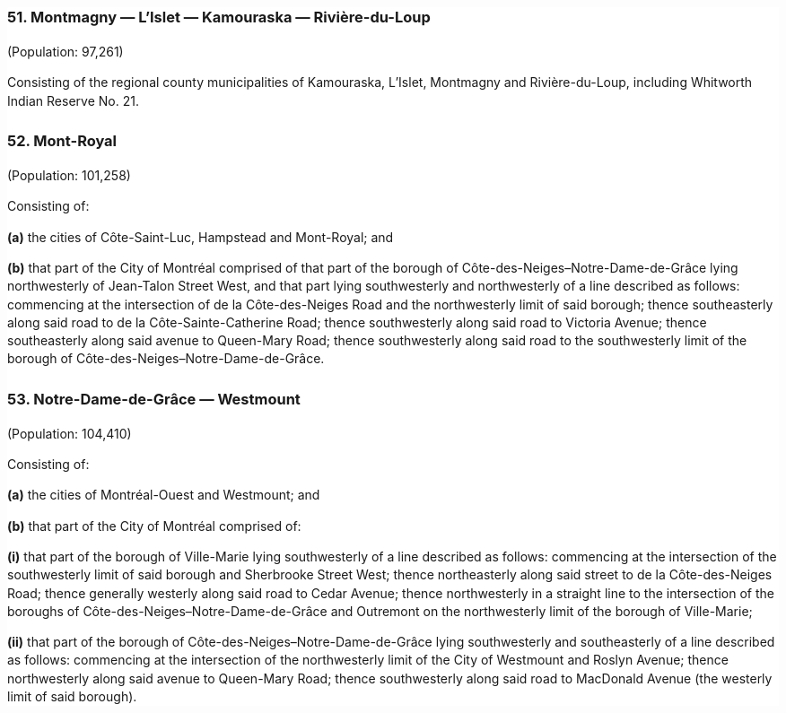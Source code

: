 



### **51. Montmagny — L’Islet — Kamouraska — Rivière-du-Loup**

(Population: 97,261)


Consisting of the regional county municipalities of Kamouraska, L’Islet, Montmagny and Rivière-du-Loup, including Whitworth Indian Reserve No. 21.



### **52. Mont-Royal**

(Population: 101,258)


Consisting of:

**(a)** the cities of Côte-Saint-Luc, Hampstead and Mont-Royal; and



**(b)** that part of the City of Montréal comprised of that part of the borough of Côte-des-Neiges–Notre-Dame-de-Grâce lying northwesterly of Jean-Talon Street West, and that part lying southwesterly and northwesterly of a line described as follows: commencing at the intersection of de la Côte-des-Neiges Road and the northwesterly limit of said borough; thence southeasterly along said road to de la Côte-Sainte-Catherine Road; thence southwesterly along said road to Victoria Avenue; thence southeasterly along said avenue to Queen-Mary Road; thence southwesterly along said road to the southwesterly limit of the borough of Côte-des-Neiges–Notre-Dame-de-Grâce.





### **53. Notre-Dame-de-Grâce — Westmount**

(Population: 104,410)


Consisting of:

**(a)** the cities of Montréal-Ouest and Westmount; and



**(b)** that part of the City of Montréal comprised of:

**(i)** that part of the borough of Ville-Marie lying southwesterly of a line described as follows: commencing at the intersection of the southwesterly limit of said borough and Sherbrooke Street West; thence northeasterly along said street to de la Côte-des-Neiges Road; thence generally westerly along said road to Cedar Avenue; thence northwesterly in a straight line to the intersection of the boroughs of Côte-des-Neiges–Notre-Dame-de-Grâce and Outremont on the northwesterly limit of the borough of Ville-Marie;



**(ii)** that part of the borough of Côte-des-Neiges–Notre-Dame-de-Grâce lying southwesterly and southeasterly of a line described as follows: commencing at the intersection of the northwesterly limit of the City of Westmount and Roslyn Avenue; thence northwesterly along said avenue to Queen-Mary Road; thence southwesterly along said road to MacDonald Avenue (the westerly limit of said borough).
